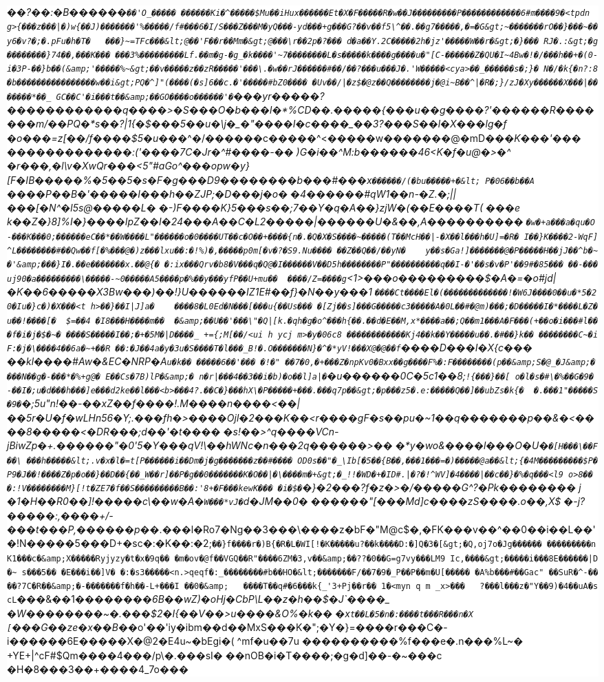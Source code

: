  _��?��:�B������`��'O_�����	������Ki�^�����$Mu��iHux������Et�X�F�����R�w��J���������P������������6#m����9�<tpdn g>{���z���|�)w{��J)�������'%�����/f#���6�I/S���Z���M�yQ���-yd���+g���G?��v��f5\^��.��g7�����,�=�G&gt;~�������rO��}���~��y6�v?�;�.pFu�h�T�	���}~=TFc���&lt;@��'F��r��Mm�&gt;@���\r��2p�?���
d�a��Y.2C�����2h�jz'�����W��r�&gt;�}���
RJ�.:&gt;�g��������}74��,���K��� ���3%���������Lf.��m�g-�g_�k����'~7��������L�s�����k����g����u�"[C-������Z�QU�I~4Bw�!�/���h��+�(0-i�3P-��}b��(&amp;'�����%~&gt;��v�����z��zR�����'���\.�w��rJ������#��/��?���u���J�.'W�����<cya>��_������s�;}� N�/�k{�n?:8�b����������������w��i&gt;PQ�^]"(����(�s]6��c.�'�����#bZ0����
�Uv��/|�z$�@z��Q��������j�@i~B��^|�R�;}/zJ�Xy������X���|�������*��_
GC��C'�i���t��&amp;��GO����o������'�`���yr�����?������������q����&gt;�S���O�b���l�*%CD��.�����{���u��g����?'������R�������m/��PQ�*s��?|1{�$���5��u�\j�_�"����I�c����_��3?���S��l�X���lg�f
�o���=z[��/f����$5�u��_�^�/������c�����^&lt;�����w�������@�mD��_�K���'��� �������������:('����7C�Jr�^#����-��	)G�i��^M:b������46&lt;K�f�u@�&gt;�^
�r���,�l\v�XwQr���&lt;5"#aGo^���opw�y}[F�IB�����%�5��5�s�F�g���D9��������b���#���x`������/(�bu�����+�&lt; P�06��b��A`����P��B�'�����I���h��ZJP;�D���j�o� �4������#qW1��n-�Z.�;||���[�N^�l5s@�*����L�	�-)F����K}5���s��;7��Y�q�A��}zjW�(��E����T(	���e	k��Z�}8]%I�}����IpZ��I�24���A��C�L2�����|*������U�&amp;��,A����<vx v>������ `�w�+a���a�qu�O-���K���0;������eC��*��W����L"������o�0����UT��c�O��+����{n�.�Q�X�S����~�����(T��McH��|-�X��l���h�U]=�R�	I��}K����2-WqF]^L��������#��Qw��f[�%���@�)z���lxu��:�!%)�,�����p0m[�v�?�S9.Nu���� ��Z��Q��/��yN�	y��s�Ga!]�������@�P�����H��jJ��^b�~�'&amp;���}I�.��e�������x.��@{� �:ix���Qrv�b8�V���q�Q@�I������V��D5h��������P"����������q��I-�'��s�v�P'��9#�85���
��-���uj90�a���������\�����-~0�����A5����p�%��y���yfP��U+mu��	����/Z=����g`&lt;1&gt;*���o���������$�A�=�o#jd|�K��6�����X3Bw���)��!}U������IZ1E#��f}�N��y���1
`����Ct����El�(�������������!�W6J����0��u�*5�20�Iu�}c�)�X���<t h>��}��I|J]a�	����8�L0Ed�N���[���u{��Us���
�[Zj��s]���G�����c3�����A�0L��#�@m)���;�D�����I�*����L�Z�u��!����[�	 $=��4
�I8���H����m��	�&amp;��U��'���\"�Q|[k.�qh�g�o^���h{��.��d�E��M,x*����a��;Q��m1���A�F���(+��o�i���#l��	�f�i�j�$�~�
����S�����I��;�+�5M�|D����_
+={;M[��/<ui h ycj m>�y�06c8
������������Kj4��k��Y�����u��.�#��}k��
��������C~�iF:�j�\����4��6a�~+��R
��:�J��4a�y�3u�S����T�l���_B!�.O�������N}�^�*yV!���X@�@��f`����D���I�X{c���
��kl����#Aw�&amp;EC�NRP�A`u�k��
�����6��'���
�!�"
��7�0,�+���Z�npKv0�Bxx��g����F%�:F��������(p��&amp;S�@_�J&amp;����N��g�-���*�%+g@�	E��Cs�7B)lP�&amp;� n�r|���4��3��i�b)�o��l]a|�`�u������0C�5c1��8;`!{���}��[	o�l�s�#\�%��G�9�-��I�;u�d���h���]e���d2ke��l���<b>���4?.��C�}���hX\�P�����+���.���q7p��&gt;�p���z5�.e:�����Q��]��ubZs�k{�	�.���1"�����S�9�`�;5u*"n!��-��xZ��f����!.M����n����&lt;��|��5r�U�f�wLHn56�Y;.���fh�&gt;����Ojl�2���K��&lt;r����gF�s��pu�~1��q�������p��&amp;�&lt;����8�����&lt;�DR���;d��'�t����
�*s!��&gt;*^q����VCn-jBiwZp�+.������"�0'5�Y���qV!\��hWNc�n���2q������&gt;��
�*y�wo&amp;����l���O�U�`�[H���\��F��\ ���h�����&lt;.v�x�l�=t[P������i��Dm�j�g�������z��#����
OD0s��"�_\Ib[�5��{B��,���1���=�)�����@a��&lt;{�4M���������$P�P9�J��!����Z�p�o��}��D��{��_W��r]��P�g��0�������K�O��|�\����m�+&gt;�_!!�WD�+�ID#.|�?�!^WV]�4����|��c��}�%�q���<l9 o>8���:!V��������M}[!t�ZE7�f��S���������B��:'8+�F���kewK��� �i�$�`�}�2���?f�z�&gt;�/�����G^?�Pk��������	j	�1�H��R0��]!�����c\��w�A�`W���*vJ�`d�JM��0�	������"[���Md]c����zS����.o��,X$
�-j?�����:,����+/-���t���P,������p�_�.���l�Ro7�Ng��3���\����z�bF�"M@c$�,�FK���v��^��0��i��L��'�!N�����5���D+�sc�:�K��:�2;`��}f����r�)B{�R�L�WI[!�K�����u?��k����D:�]Q�3�[&gt;�Q,oj7o�Jg������
���������nK1���c�&amp;X�����Ryjyzy�t�x�9q��
�m�ov�@f��VGQ��R"����6ZM�3,v��&amp;��??�0��G=g7vy���LM9
Ic,����&gt;�����i���8E������|D�~
s���5��
�E���i��]V�	�:�s3�����<n.>qeqf�:_��������#b��HO�&lt;�������F/��7�9�_P��P��m�U[�����
�A%b���#��Gac"
��SuR�^-����?7C�R��&amp;�-�������f�h��-L+���I
��0�&amp;	����T��q#�6���k{_'3+Pj��r��	1�<myn q m _x>���	?���l���z�"Y��9)�4��uA�scL`���&amp;��1����*����6B��wZ)�oHj�CbP\L��z�h��$�J`����_
�W��������~�.���$2�I{��V��&gt;u����&amp;O%�k��
�x`t��L�5�n�:����t���R���n�X[`���G��ze�x��B*��o'��'iy�ibm��d��MxS���K�";�Y�}=����r���C�-i������6E�����X�@2�E4u~�bEgi�(
^mf�u��7u
����������%f���e�.n���%L~�
+YE+|^cF#$Qm����4���/p\�.���sI� ��nOB�i�T����;�g�d]��-�~���c
�H�8���3��+����4_7o���